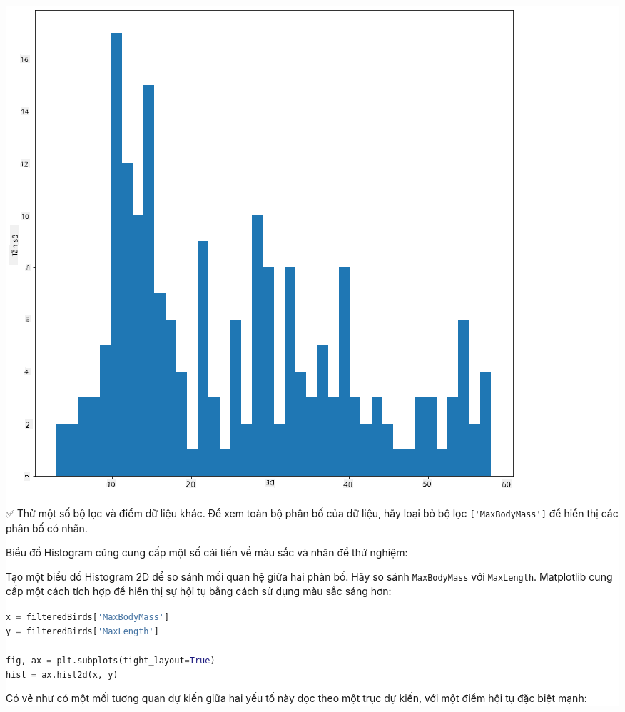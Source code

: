 ![biểu đồ histogram đã lọc](../../../../translated_images/dist3-wb.64b88db7f9780200bd486a2c2a3252548dd439672dbd3f778193db7f654b100c.vi.png)

✅ Thử một số bộ lọc và điểm dữ liệu khác. Để xem toàn bộ phân bố của dữ liệu, hãy loại bỏ bộ lọc `['MaxBodyMass']` để hiển thị các phân bố có nhãn.

Biểu đồ Histogram cũng cung cấp một số cải tiến về màu sắc và nhãn để thử nghiệm:

Tạo một biểu đồ Histogram 2D để so sánh mối quan hệ giữa hai phân bố. Hãy so sánh `MaxBodyMass` với `MaxLength`. Matplotlib cung cấp một cách tích hợp để hiển thị sự hội tụ bằng cách sử dụng màu sắc sáng hơn:

```python
x = filteredBirds['MaxBodyMass']
y = filteredBirds['MaxLength']

fig, ax = plt.subplots(tight_layout=True)
hist = ax.hist2d(x, y)
```
Có vẻ như có một mối tương quan dự kiến giữa hai yếu tố này dọc theo một trục dự kiến, với một điểm hội tụ đặc biệt mạnh:
